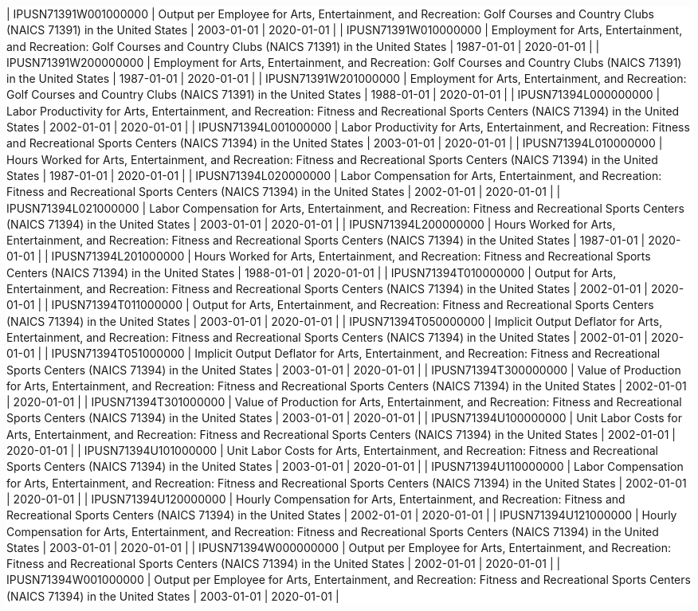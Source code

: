 | IPUSN71391W001000000  | Output per Employee for Arts, Entertainment, and Recreation: Golf Courses and Country Clubs (NAICS 71391) in the United States                                              | 2003-01-01          | 2020-01-01        |
| IPUSN71391W010000000  | Employment for Arts, Entertainment, and Recreation: Golf Courses and Country Clubs (NAICS 71391) in the United States                                                       | 1987-01-01          | 2020-01-01        |
| IPUSN71391W200000000  | Employment for Arts, Entertainment, and Recreation: Golf Courses and Country Clubs (NAICS 71391) in the United States                                                       | 1987-01-01          | 2020-01-01        |
| IPUSN71391W201000000  | Employment for Arts, Entertainment, and Recreation: Golf Courses and Country Clubs (NAICS 71391) in the United States                                                       | 1988-01-01          | 2020-01-01        |
| IPUSN71394L000000000  | Labor Productivity for Arts, Entertainment, and Recreation: Fitness and Recreational Sports Centers (NAICS 71394) in the United States                                      | 2002-01-01          | 2020-01-01        |
| IPUSN71394L001000000  | Labor Productivity for Arts, Entertainment, and Recreation: Fitness and Recreational Sports Centers (NAICS 71394) in the United States                                      | 2003-01-01          | 2020-01-01        |
| IPUSN71394L010000000  | Hours Worked for Arts, Entertainment, and Recreation: Fitness and Recreational Sports Centers (NAICS 71394) in the United States                                            | 1987-01-01          | 2020-01-01        |
| IPUSN71394L020000000  | Labor Compensation for Arts, Entertainment, and Recreation: Fitness and Recreational Sports Centers (NAICS 71394) in the United States                                      | 2002-01-01          | 2020-01-01        |
| IPUSN71394L021000000  | Labor Compensation for Arts, Entertainment, and Recreation: Fitness and Recreational Sports Centers (NAICS 71394) in the United States                                      | 2003-01-01          | 2020-01-01        |
| IPUSN71394L200000000  | Hours Worked for Arts, Entertainment, and Recreation: Fitness and Recreational Sports Centers (NAICS 71394) in the United States                                            | 1987-01-01          | 2020-01-01        |
| IPUSN71394L201000000  | Hours Worked for Arts, Entertainment, and Recreation: Fitness and Recreational Sports Centers (NAICS 71394) in the United States                                            | 1988-01-01          | 2020-01-01        |
| IPUSN71394T010000000  | Output for Arts, Entertainment, and Recreation: Fitness and Recreational Sports Centers (NAICS 71394) in the United States                                                  | 2002-01-01          | 2020-01-01        |
| IPUSN71394T011000000  | Output for Arts, Entertainment, and Recreation: Fitness and Recreational Sports Centers (NAICS 71394) in the United States                                                  | 2003-01-01          | 2020-01-01        |
| IPUSN71394T050000000  | Implicit Output Deflator for Arts, Entertainment, and Recreation: Fitness and Recreational Sports Centers (NAICS 71394) in the United States                                | 2002-01-01          | 2020-01-01        |
| IPUSN71394T051000000  | Implicit Output Deflator for Arts, Entertainment, and Recreation: Fitness and Recreational Sports Centers (NAICS 71394) in the United States                                | 2003-01-01          | 2020-01-01        |
| IPUSN71394T300000000  | Value of Production for Arts, Entertainment, and Recreation: Fitness and Recreational Sports Centers (NAICS 71394) in the United States                                     | 2002-01-01          | 2020-01-01        |
| IPUSN71394T301000000  | Value of Production for Arts, Entertainment, and Recreation: Fitness and Recreational Sports Centers (NAICS 71394) in the United States                                     | 2003-01-01          | 2020-01-01        |
| IPUSN71394U100000000  | Unit Labor Costs for Arts, Entertainment, and Recreation: Fitness and Recreational Sports Centers (NAICS 71394) in the United States                                        | 2002-01-01          | 2020-01-01        |
| IPUSN71394U101000000  | Unit Labor Costs for Arts, Entertainment, and Recreation: Fitness and Recreational Sports Centers (NAICS 71394) in the United States                                        | 2003-01-01          | 2020-01-01        |
| IPUSN71394U110000000  | Labor Compensation for Arts, Entertainment, and Recreation: Fitness and Recreational Sports Centers (NAICS 71394) in the United States                                      | 2002-01-01          | 2020-01-01        |
| IPUSN71394U120000000  | Hourly Compensation for Arts, Entertainment, and Recreation: Fitness and Recreational Sports Centers (NAICS 71394) in the United States                                     | 2002-01-01          | 2020-01-01        |
| IPUSN71394U121000000  | Hourly Compensation for Arts, Entertainment, and Recreation: Fitness and Recreational Sports Centers (NAICS 71394) in the United States                                     | 2003-01-01          | 2020-01-01        |
| IPUSN71394W000000000  | Output per Employee for Arts, Entertainment, and Recreation: Fitness and Recreational Sports Centers (NAICS 71394) in the United States                                     | 2002-01-01          | 2020-01-01        |
| IPUSN71394W001000000  | Output per Employee for Arts, Entertainment, and Recreation: Fitness and Recreational Sports Centers (NAICS 71394) in the United States                                     | 2003-01-01          | 2020-01-01        |